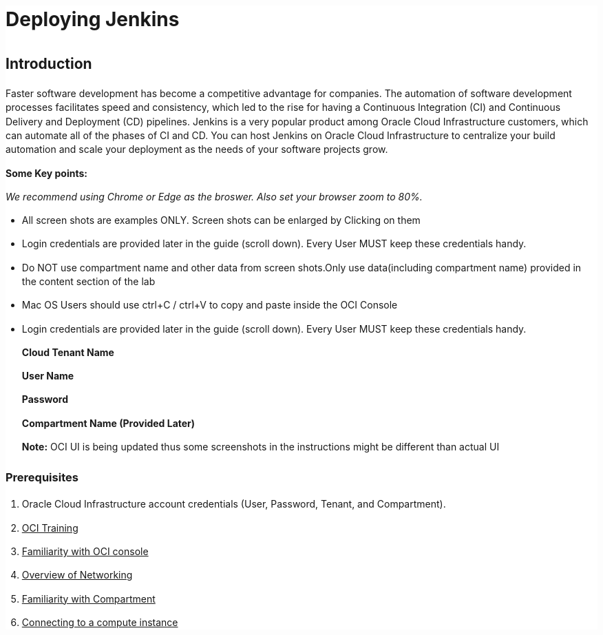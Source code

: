 # Deploying Jenkins

## Introduction

Faster software development has become a competitive advantage for companies. The automation of software development processes facilitates speed and consistency, which led to the rise for having a Continuous Integration (CI) and Continuous Delivery and Deployment (CD) pipelines. Jenkins is a very popular product among Oracle Cloud Infrastructure customers, which can automate all of the phases of CI and CD. You can host Jenkins on Oracle Cloud Infrastructure to centralize your build automation and scale your deployment as the needs of your software projects grow.

**Some Key points:**

*We recommend using Chrome or Edge as the broswer. Also set your browser zoom to 80%.*

- All screen shots are examples ONLY. Screen shots can be enlarged by Clicking on them

- Login credentials are provided later in the guide (scroll down). Every User MUST keep these credentials handy.

- Do NOT use compartment name and other data from screen shots.Only use  data(including compartment name) provided in the content section of the lab

- Mac OS Users should use ctrl+C / ctrl+V to copy and paste inside the OCI Console

- Login credentials are provided later in the guide (scroll down). Every User MUST keep these credentials handy.

    **Cloud Tenant Name**

    **User Name**

    **Password**

    **Compartment Name (Provided Later)**

    **Note:** OCI UI is being updated thus some screenshots in the instructions might be different than actual UI

### Prerequisites

1. Oracle Cloud Infrastructure account credentials (User, Password, Tenant, and Compartment).
   
2. [OCI Training](https://cloud.oracle.com/en_US/iaas/training)

3. [Familiarity with OCI console](https://docs.us-phoenix-1.oraclecloud.com/Content/GSG/Concepts/console.htm)

4. [Overview of Networking](https://docs.us-phoenix-1.oraclecloud.com/Content/Network/Concepts/overview.htm)

5. [Familiarity with Compartment](https://docs.us-phoenix-1.oraclecloud.com/Content/GSG/Concepts/concepts.htm)

6. [Connecting to a compute instance](https://docs.us-phoenix-1.oraclecloud.com/Content/Compute/Tasks/accessinginstance.htm)

